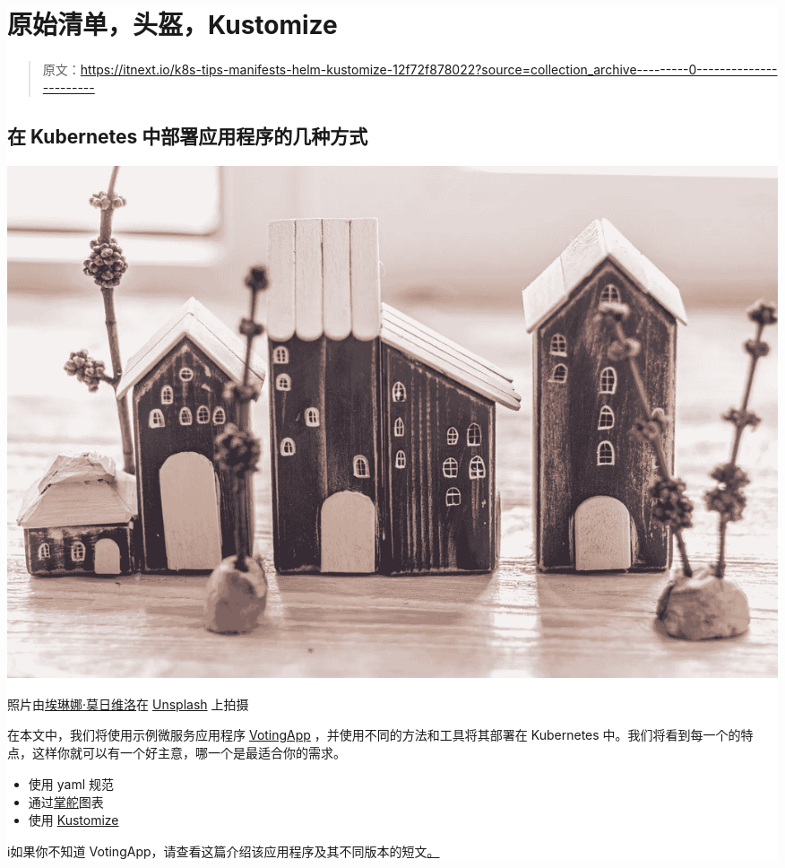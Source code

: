 # 原始清单，头盔，Kustomize

> 原文：<https://itnext.io/k8s-tips-manifests-helm-kustomize-12f72f878022?source=collection_archive---------0----------------------->

## 在 Kubernetes 中部署应用程序的几种方式

![](img/2017c3a1212fbc8746e8880425d12ec1.png)

照片由[埃琳娜·莫日维洛](https://unsplash.com/@miracleday?utm_source=unsplash&utm_medium=referral&utm_content=creditCopyText)在 [Unsplash](https://unsplash.com/s/photos/installation?utm_source=unsplash&utm_medium=referral&utm_content=creditCopyText) 上拍摄

在本文中，我们将使用示例微服务应用程序 [VotingApp](https://gitlab.com/voting-application/votingapp) ，并使用不同的方法和工具将其部署在 Kubernetes 中。我们将看到每一个的特点，这样你就可以有一个好主意，哪一个是最适合你的需求。

*   使用 yaml 规范
*   通过[掌舵](https://helm.sh)图表
*   使用 [Kustomize](https://kustomize.io/)

ℹ️如果你不知道 VotingApp，请查看这篇介绍该应用程序及其不同版本的短文[。](https://lucjuggery.medium.com/the-votingapp-reloaded-e4f237b8f3bf)

